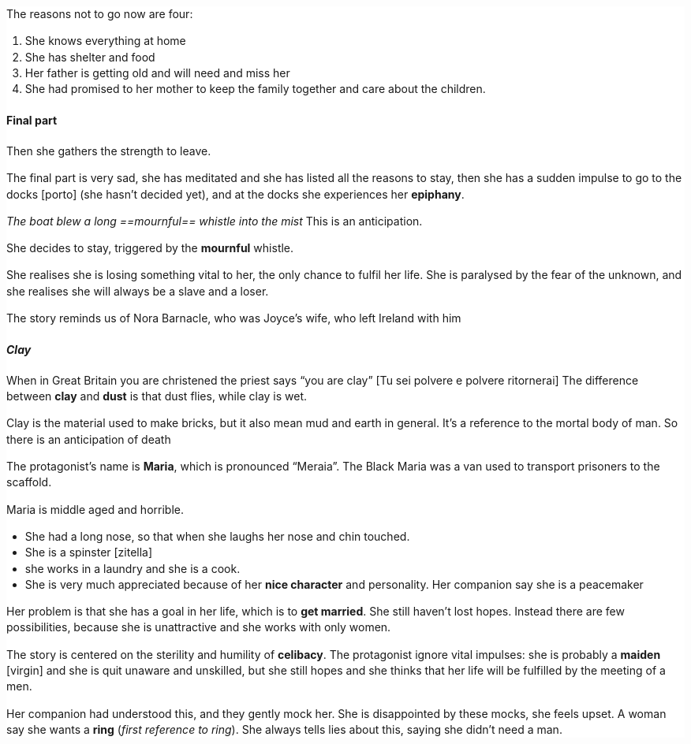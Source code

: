 The reasons not to go now are four:

1. She knows everything at home
2. She has shelter and food
3. Her father is getting old and will need and miss her
4. She had promised to her mother to keep the family together and care about the children.

#### Final part

Then she gathers the strength to leave.

The final part is very sad, she has meditated and she has listed all the reasons to stay, then she has a sudden impulse to go to the docks [porto] (she hasn’t decided yet), and at the docks she experiences her **epiphany**.

*The boat blew a long ==mournful== whistle into the mist*
This is an anticipation.

She decides to stay, triggered by the **mournful** whistle.

She realises she is losing something vital to her, the only chance to fulfil her life.
She is paralysed by the fear of the unknown, and she realises she will always be a slave and a loser.

The story reminds us of Nora Barnacle, who was Joyce’s wife, who left Ireland with him

#### *Clay*

When in Great Britain you are christened the priest says “you are clay” [Tu sei polvere e polvere ritornerai]
The difference between **clay** and **dust** is that dust flies, while clay is wet.

Clay is the material used to make bricks, but it also mean mud and earth in general. It’s a reference to the mortal body of man. So there is an anticipation of death

The protagonist’s name is **Maria**, which is pronounced “Meraia”.
The Black Maria was a van used to transport prisoners to the scaffold.

Maria is middle aged and horrible.

- She had a long nose, so that when she laughs her nose and chin touched.
- She is a spinster [zitella]
- she works in a laundry and she is a cook.
- She is very much appreciated because of her **nice character** and personality. Her companion say she is a peacemaker

Her problem is that she has a goal in her life, which is to **get married**. She still haven’t lost hopes.
Instead there are few possibilities, because she is unattractive and she works with only women.

The story is centered on the sterility and humility of **celibacy**.
The protagonist ignore vital impulses: she is probably a **maiden** [virgin] and she is quit unaware and unskilled, but she still hopes and she thinks that her life will be fulfilled by the meeting of a men.

Her companion had understood this, and they gently mock her. She is disappointed by these mocks, she feels upset.
A woman say she wants a **ring** (*first reference to ring*). She always tells lies about this, saying she didn’t need a man.
